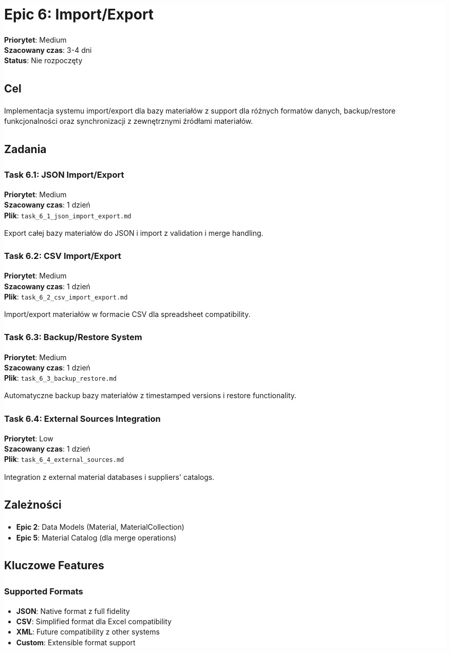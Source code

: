 # Epic 6: Import/Export

**Priorytet**: Medium  
**Szacowany czas**: 3-4 dni  
**Status**: Nie rozpoczęty

## Cel
Implementacja systemu import/export dla bazy materiałów z support dla różnych formatów danych, backup/restore funkcjonalności oraz synchronizacji z zewnętrznymi źródłami materiałów.

## Zadania

### Task 6.1: JSON Import/Export
**Priorytet**: Medium  
**Szacowany czas**: 1 dzień  
**Plik**: `task_6_1_json_import_export.md`

Export całej bazy materiałów do JSON i import z validation i merge handling.

### Task 6.2: CSV Import/Export  
**Priorytet**: Medium  
**Szacowany czas**: 1 dzień  
**Plik**: `task_6_2_csv_import_export.md`

Import/export materiałów w formacie CSV dla spreadsheet compatibility.

### Task 6.3: Backup/Restore System
**Priorytet**: Medium  
**Szacowany czas**: 1 dzień  
**Plik**: `task_6_3_backup_restore.md`

Automatyczne backup bazy materiałów z timestamped versions i restore functionality.

### Task 6.4: External Sources Integration
**Priorytet**: Low  
**Szacowany czas**: 1 dzień  
**Plik**: `task_6_4_external_sources.md`

Integration z external material databases i suppliers' catalogs.

## Zależności
- **Epic 2**: Data Models (Material, MaterialCollection)
- **Epic 5**: Material Catalog (dla merge operations)

## Kluczowe Features

### Supported Formats
- **JSON**: Native format z full fidelity
- **CSV**: Simplified format dla Excel compatibility
- **XML**: Future compatibility z other systems
- **Custom**: Extensible format support
